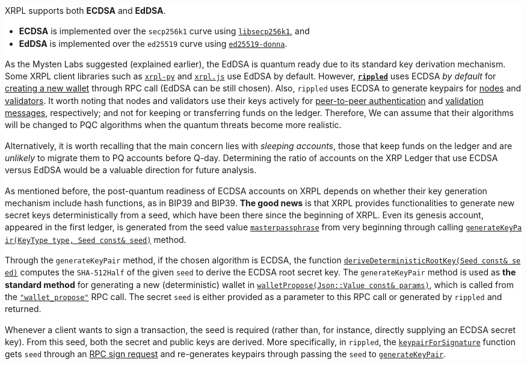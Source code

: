
XRPL supports both **ECDSA** and **EdDSA**.  
- **ECDSA** is implemented over the `secp256k1` curve using [`libsecp256k1`](https://github.com/bitcoin-core/secp256k1), and  
- **EdDSA** is implemented over the `ed25519` curve using [`ed25519-donna`](https://github.com/floodyberry/ed25519-donna).  

As the Mysten Labs suggested (explained earlier), the EdDSA is quantum ready due to its standard key derivation mechanism. Some XRPL client libraries such as [`xrpl-py`](https://xrpl-py.readthedocs.io/en/stable/source/xrpl.wallet.html#xrpl.wallet.Wallet.create) and [`xrpl.js`](https://github.com/XRPLF/xrpl.js/blob/de28f4057e9ba3faa478957955d428dd89d2a5da/packages/xrpl/src/Wallet/index.ts#L36) use EdDSA by default. However, [**`rippled`**](https://github.com/XRPLF/rippled) uses ECDSA *by default* for [creating a new wallet](https://github.com/XRPLF/rippled/blob/b04d239926f265f2c7b5e1fd4a86b76d2479f322/src/xrpld/rpc/handlers/WalletPropose.cpp#L134) through RPC call (EdDSA can be still chosen). Also, `rippled` uses ECDSA to generate keypairs for [nodes](https://github.com/XRPLF/rippled/blob/b04d239926f265f2c7b5e1fd4a86b76d2479f322/src/xrpld/app/main/NodeIdentity.cpp#L54) and [validators](https://github.com/XRPLF/rippled/blob/b04d239926f265f2c7b5e1fd4a86b76d2479f322/src/xrpld/app/misc/detail/ValidatorKeys.cpp#L47). It worth noting that nodes and validators use their keys actively for [peer-to-peer authentication](https://xrpl.org/docs/concepts/networks-and-servers/peer-protocol#node-key-pair) and [validation messages](https://xrpl.org/docs/concepts/consensus-protocol/consensus-structure#compare-results), respectively; and not for keeping or transferring funds on the ledger. Therefore, We can assume that their algorithms will be changed to PQC algorithms when the quantum threats become more realistic. 

Alternatively, it is worth recalling that the main concern lies with *sleeping accounts*, those that keep funds on the ledger and are *unlikely* to migrate them to PQ accounts before Q-day. Determining the ratio of accounts on the XRP Ledger that use ECDSA versus EdDSA would be a valuable direction for future analysis.


As mentioned before, the post-quantum readiness of ECDSA accounts on XRPL depends on whether their key generation mechanism include hash functions, as in BIP39 and BIP39. **The good news** is that XRPL provides functionalities to generate new secret keys deterministically from a seed, which have been there since the beginning of XRPL. Even its genesis account, appeared in the first ledger, is generated from the seed value [`masterpassphrase`](https://github.com/XRPLF/rippled/blob/b04d239926f265f2c7b5e1fd4a86b76d2479f322/src/xrpld/app/ledger/Ledger.cpp#L184) from very beginning through calling [`generateKeyPair(KeyType type, Seed const& seed)`](https://github.com/XRPLF/rippled/blob/b04d239926f265f2c7b5e1fd4a86b76d2479f322/src/libxrpl/protocol/SecretKey.cpp#L369) method. 

Through the `generateKeyPair` method, if the chosen algorithm is ECDSA, the function [`deriveDeterministicRootKey(Seed const& seed)`](https://github.com/XRPLF/rippled/blob/afc05659edbc22d04b13402f157832778556f7b7/src/libxrpl/protocol/SecretKey.cpp#L86) computes the `SHA-512Half` of the given `seed` to derive the ECDSA root secret key. The `generateKeyPair` method is used as **the standard method** for generating a new (deterministic) wallet in [`walletPropose(Json::Value const& params)`](https://github.com/XRPLF/rippled/blob/b04d239926f265f2c7b5e1fd4a86b76d2479f322/src/xrpld/rpc/handlers/WalletPropose.cpp), which is called from the [`"wallet_propose"`](https://github.com/XRPLF/rippled/blob/b04d239926f265f2c7b5e1fd4a86b76d2479f322/src/xrpld/rpc/detail/Handler.cpp#L192) RPC call. The secret `seed` is either provided as a parameter to this RPC call or generated by `rippled` and returned. 

Whenever a client wants to sign a transaction, the seed is required (rather than, for instance, directly supplying an ECDSA secret key). From this seed, both the secret and public keys are derived. More specifically, in  `rippled`, the [`keypairForSignature`](https://github.com/XRPLF/rippled/blob/b04d239926f265f2c7b5e1fd4a86b76d2479f322/src/xrpld/rpc/detail/RPCHelpers.cpp#L795) function gets `seed` through an [RPC sign request](https://xrpl.org/docs/references/http-websocket-apis/admin-api-methods/signing-methods/sign) and re-generates keypairs through passing the `seed` to [`generateKeyPair`](https://github.com/XRPLF/rippled/blob/b04d239926f265f2c7b5e1fd4a86b76d2479f322/src/xrpld/rpc/detail/RPCHelpers.cpp#L927C5-L927C11). 
